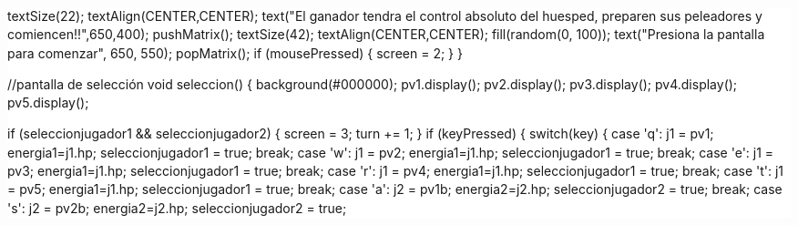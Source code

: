 textSize(22);
textAlign(CENTER,CENTER);
text("El ganador tendra el control absoluto del huesped, preparen sus peleadores y comiencen!!",650,400);
  pushMatrix();
  textSize(42);
  textAlign(CENTER,CENTER);
  fill(random(0, 100));
  text("Presiona la pantalla para comenzar", 650, 550);
  popMatrix();
  if (mousePressed) {
    screen = 2;
  }
}

//pantalla de selección 
void seleccion() {
  background(#000000);
  pv1.display();
  pv2.display();
  pv3.display();
  pv4.display();
  pv5.display();

  if (seleccionjugador1 && seleccionjugador2) {
    screen = 3;
    turn += 1;
  }
  if (keyPressed) {
    switch(key) {
    case 'q':
      j1 = pv1;
      energia1=j1.hp;
      seleccionjugador1 = true;
      break;
    case 'w':
      j1 = pv2;
      energia1=j1.hp;
      seleccionjugador1 = true;
      break;
    case 'e':
      j1 = pv3;
      energia1=j1.hp;
      seleccionjugador1 = true;
      break;
    case 'r':
      j1 = pv4;
      energia1=j1.hp;
      seleccionjugador1 = true;
      break;
    case 't':
      j1 = pv5;
      energia1=j1.hp;
      seleccionjugador1 = true;
      break;
    case 'a':
      j2 = pv1b;
      energia2=j2.hp;
      seleccionjugador2 = true;
      break;
    case 's':
      j2 = pv2b;
      energia2=j2.hp;
      seleccionjugador2 = true;